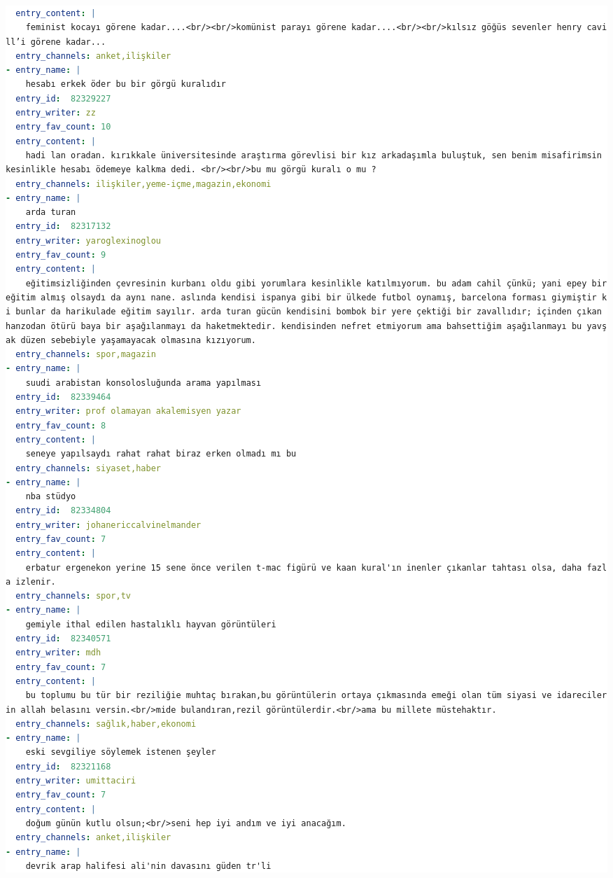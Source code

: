 ```yaml
  entry_content: |
    feminist kocayı görene kadar....<br/><br/>komünist parayı görene kadar....<br/><br/>kılsız göğüs sevenler henry cavill’i görene kadar...
  entry_channels: anket,ilişkiler
- entry_name: |
    hesabı erkek öder bu bir görgü kuralıdır
  entry_id:  82329227
  entry_writer: zz
  entry_fav_count: 10
  entry_content: |
    hadi lan oradan. kırıkkale üniversitesinde araştırma görevlisi bir kız arkadaşımla buluştuk, sen benim misafirimsin kesinlikle hesabı ödemeye kalkma dedi. <br/><br/>bu mu görgü kuralı o mu ?
  entry_channels: ilişkiler,yeme-içme,magazin,ekonomi
- entry_name: |
    arda turan
  entry_id:  82317132
  entry_writer: yaroglexinoglou
  entry_fav_count: 9
  entry_content: |
    eğitimsizliğinden çevresinin kurbanı oldu gibi yorumlara kesinlikle katılmıyorum. bu adam cahil çünkü; yani epey bir eğitim almış olsaydı da aynı nane. aslında kendisi ispanya gibi bir ülkede futbol oynamış, barcelona forması giymiştir ki bunlar da harikulade eğitim sayılır. arda turan gücün kendisini bombok bir yere çektiği bir zavallıdır; içinden çıkan hanzodan ötürü baya bir aşağılanmayı da haketmektedir. kendisinden nefret etmiyorum ama bahsettiğim aşağılanmayı bu yavşak düzen sebebiyle yaşamayacak olmasına kızıyorum.
  entry_channels: spor,magazin
- entry_name: |
    suudi arabistan konsolosluğunda arama yapılması
  entry_id:  82339464
  entry_writer: prof olamayan akalemisyen yazar
  entry_fav_count: 8
  entry_content: |
    seneye yapılsaydı rahat rahat biraz erken olmadı mı bu
  entry_channels: siyaset,haber
- entry_name: |
    nba stüdyo
  entry_id:  82334804
  entry_writer: johanericcalvinelmander
  entry_fav_count: 7
  entry_content: |
    erbatur ergenekon yerine 15 sene önce verilen t-mac figürü ve kaan kural'ın inenler çıkanlar tahtası olsa, daha fazla izlenir.
  entry_channels: spor,tv
- entry_name: |
    gemiyle ithal edilen hastalıklı hayvan görüntüleri
  entry_id:  82340571
  entry_writer: mdh
  entry_fav_count: 7
  entry_content: |
    bu toplumu bu tür bir reziliğie muhtaç bırakan,bu görüntülerin ortaya çıkmasında emeği olan tüm siyasi ve idarecilerin allah belasını versin.<br/>mide bulandıran,rezil görüntülerdir.<br/>ama bu millete müstehaktır.
  entry_channels: sağlık,haber,ekonomi
- entry_name: |
    eski sevgiliye söylemek istenen şeyler
  entry_id:  82321168
  entry_writer: umittaciri
  entry_fav_count: 7
  entry_content: |
    doğum günün kutlu olsun;<br/>seni hep iyi andım ve iyi anacağım.
  entry_channels: anket,ilişkiler
- entry_name: |
    devrik arap halifesi ali'nin davasını güden tr'li
```